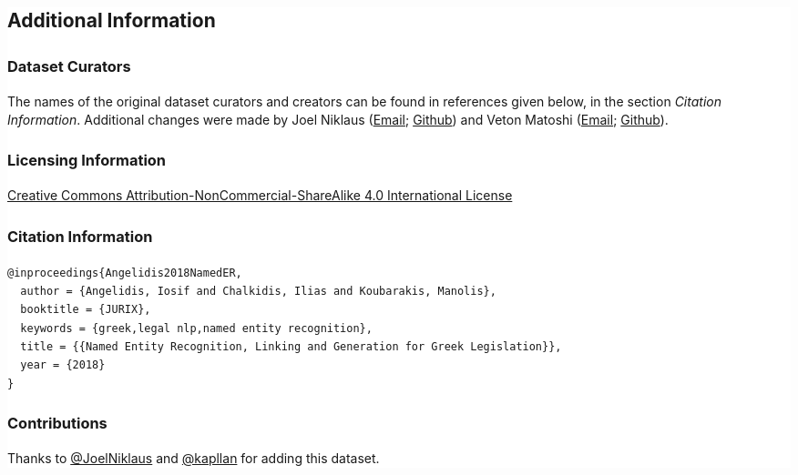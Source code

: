 ## Additional Information

### Dataset Curators

The names of the original dataset curators and creators can be found in references given below, in the section *Citation Information*.
Additional changes were made by Joel Niklaus ([Email](joel.niklaus.2@bfh.ch); [Github](https://github.com/joelniklaus)) and Veton Matoshi ([Email](veton.matoshi@bfh.ch); [Github](https://github.com/kapllan)).


### Licensing Information

[Creative Commons Attribution-NonCommercial-ShareAlike 4.0 International License](https://creativecommons.org/licenses/by-nc-sa/4.0/)

### Citation Information

```
@inproceedings{Angelidis2018NamedER,
  author = {Angelidis, Iosif and Chalkidis, Ilias and Koubarakis, Manolis},
  booktitle = {JURIX},
  keywords = {greek,legal nlp,named entity recognition},
  title = {{Named Entity Recognition, Linking and Generation for Greek Legislation}},
  year = {2018}
}
```

### Contributions

Thanks to [@JoelNiklaus](https://github.com/joelniklaus) and [@kapllan](https://github.com/kapllan) for adding this dataset.
